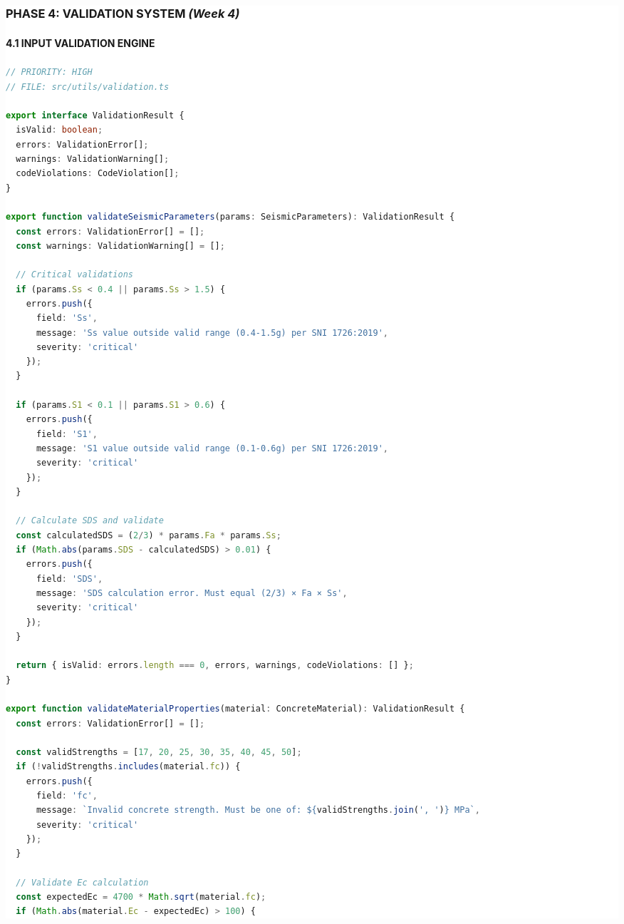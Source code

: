 
### **PHASE 4: VALIDATION SYSTEM** *(Week 4)*

#### 4.1 INPUT VALIDATION ENGINE
```typescript
// PRIORITY: HIGH
// FILE: src/utils/validation.ts

export interface ValidationResult {
  isValid: boolean;
  errors: ValidationError[];
  warnings: ValidationWarning[];
  codeViolations: CodeViolation[];
}

export function validateSeismicParameters(params: SeismicParameters): ValidationResult {
  const errors: ValidationError[] = [];
  const warnings: ValidationWarning[] = [];
  
  // Critical validations
  if (params.Ss < 0.4 || params.Ss > 1.5) {
    errors.push({
      field: 'Ss',
      message: 'Ss value outside valid range (0.4-1.5g) per SNI 1726:2019',
      severity: 'critical'
    });
  }
  
  if (params.S1 < 0.1 || params.S1 > 0.6) {
    errors.push({
      field: 'S1', 
      message: 'S1 value outside valid range (0.1-0.6g) per SNI 1726:2019',
      severity: 'critical'
    });
  }
  
  // Calculate SDS and validate
  const calculatedSDS = (2/3) * params.Fa * params.Ss;
  if (Math.abs(params.SDS - calculatedSDS) > 0.01) {
    errors.push({
      field: 'SDS',
      message: 'SDS calculation error. Must equal (2/3) × Fa × Ss',
      severity: 'critical'
    });
  }
  
  return { isValid: errors.length === 0, errors, warnings, codeViolations: [] };
}

export function validateMaterialProperties(material: ConcreteMaterial): ValidationResult {
  const errors: ValidationError[] = [];
  
  const validStrengths = [17, 20, 25, 30, 35, 40, 45, 50];
  if (!validStrengths.includes(material.fc)) {
    errors.push({
      field: 'fc',
      message: `Invalid concrete strength. Must be one of: ${validStrengths.join(', ')} MPa`,
      severity: 'critical'
    });
  }
  
  // Validate Ec calculation
  const expectedEc = 4700 * Math.sqrt(material.fc);
  if (Math.abs(material.Ec - expectedEc) > 100) {
```